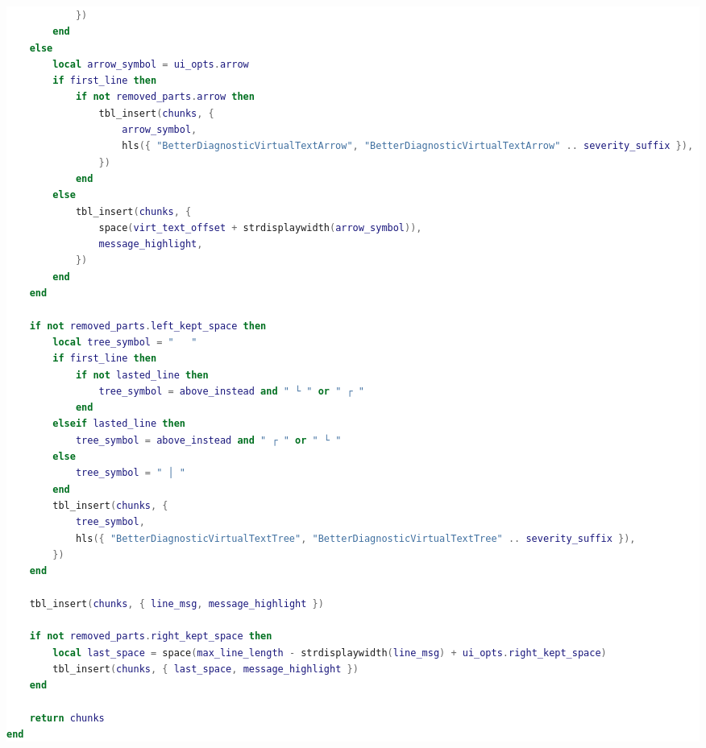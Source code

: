 ```lua
			})
		end
	else
		local arrow_symbol = ui_opts.arrow
		if first_line then
			if not removed_parts.arrow then
				tbl_insert(chunks, {
					arrow_symbol,
					hls({ "BetterDiagnosticVirtualTextArrow", "BetterDiagnosticVirtualTextArrow" .. severity_suffix }),
				})
			end
		else
			tbl_insert(chunks, {
				space(virt_text_offset + strdisplaywidth(arrow_symbol)),
				message_highlight,
			})
		end
	end

	if not removed_parts.left_kept_space then
		local tree_symbol = "   "
		if first_line then
			if not lasted_line then
				tree_symbol = above_instead and " └ " or " ┌ "
			end
		elseif lasted_line then
			tree_symbol = above_instead and " ┌ " or " └ "
		else
			tree_symbol = " │ "
		end
		tbl_insert(chunks, {
			tree_symbol,
			hls({ "BetterDiagnosticVirtualTextTree", "BetterDiagnosticVirtualTextTree" .. severity_suffix }),
		})
	end

	tbl_insert(chunks, { line_msg, message_highlight })

	if not removed_parts.right_kept_space then
		local last_space = space(max_line_length - strdisplaywidth(line_msg) + ui_opts.right_kept_space)
		tbl_insert(chunks, { last_space, message_highlight })
	end

	return chunks
end

```
